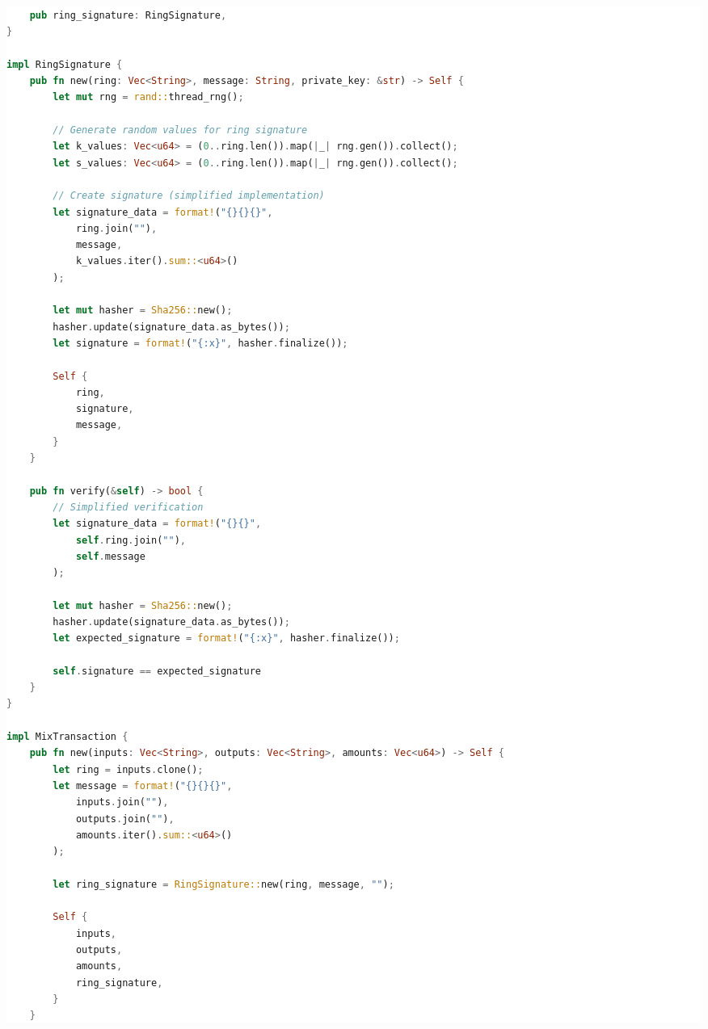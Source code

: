 ```rust
    pub ring_signature: RingSignature,
}

impl RingSignature {
    pub fn new(ring: Vec<String>, message: String, private_key: &str) -> Self {
        let mut rng = rand::thread_rng();

        // Generate random values for ring signature
        let k_values: Vec<u64> = (0..ring.len()).map(|_| rng.gen()).collect();
        let s_values: Vec<u64> = (0..ring.len()).map(|_| rng.gen()).collect();

        // Create signature (simplified implementation)
        let signature_data = format!("{}{}{}",
            ring.join(""),
            message,
            k_values.iter().sum::<u64>()
        );

        let mut hasher = Sha256::new();
        hasher.update(signature_data.as_bytes());
        let signature = format!("{:x}", hasher.finalize());

        Self {
            ring,
            signature,
            message,
        }
    }

    pub fn verify(&self) -> bool {
        // Simplified verification
        let signature_data = format!("{}{}",
            self.ring.join(""),
            self.message
        );

        let mut hasher = Sha256::new();
        hasher.update(signature_data.as_bytes());
        let expected_signature = format!("{:x}", hasher.finalize());

        self.signature == expected_signature
    }
}

impl MixTransaction {
    pub fn new(inputs: Vec<String>, outputs: Vec<String>, amounts: Vec<u64>) -> Self {
        let ring = inputs.clone();
        let message = format!("{}{}{}",
            inputs.join(""),
            outputs.join(""),
            amounts.iter().sum::<u64>()
        );

        let ring_signature = RingSignature::new(ring, message, "");

        Self {
            inputs,
            outputs,
            amounts,
            ring_signature,
        }
    }

```